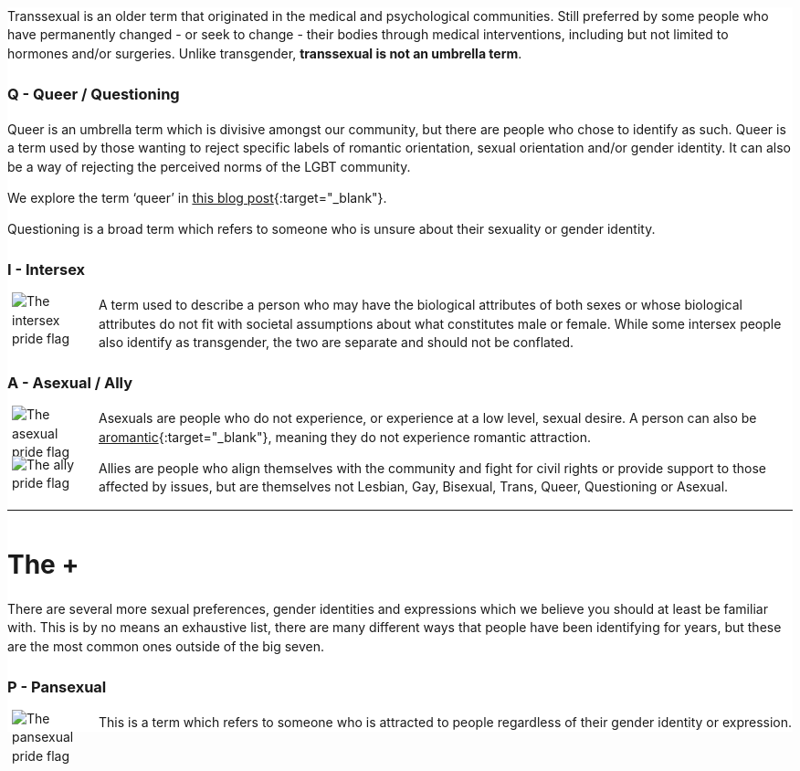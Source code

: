 Transsexual is an older term that originated in the medical and psychological communities. Still preferred by some people who have permanently changed - or seek to change - their bodies through medical interventions, including but not limited to hormones and/or surgeries. Unlike transgender, **transsexual is not an umbrella term**.

### **Q - Queer / Questioning** 

Queer is an umbrella term which is divisive amongst our community, but there are people who chose to identify as such. Queer is a term used by those wanting to reject specific labels of romantic orientation, sexual orientation and/or gender identity. It can also be a way of rejecting the perceived norms of the LGBT community. 

We explore the term ‘queer’ in [this blog post](https://kalda.co/blog/does-the-label-queer-resonate-or-offend){:target="_blank"}.

Questioning is a broad term which refers to someone who is unsure about their sexuality or gender identity. 


### **I - Intersex**
<img src="../images/blog_images/flags/intersex-flag.png" style="float:left;margin:-4px 5px;padding-right:10px" width="80px" alt="The intersex pride flag">

A term used to describe a person who may have the biological attributes of both sexes or whose biological attributes do not fit with societal assumptions about what constitutes male or female. While some intersex people also identify as transgender, the two are separate and should not be conflated.

### **A - Asexual / Ally** 
<img src="../images/blog_images/flags/ace-flag.png" style="float:left;margin:-4px 5px;padding-right:10px" width="80px" alt="The asexual pride flag">

Asexuals are people who do not experience, or experience at a low level, sexual desire.
A person can also be [aromantic](https://kalda.co/blog/what-does-it-mean-to-be-aromantic){:target="_blank"}, meaning they do not experience romantic attraction.

<img src="../images/blog_images/flags/ally-flag.png" style="float:left;margin:-4px 5px;padding-right:10px" width="80px" alt="The ally pride flag">
Allies are people who align themselves with the community and fight for civil rights or provide support to those affected by issues, but are themselves not Lesbian, Gay, Bisexual, Trans, Queer, Questioning or Asexual. 

------

# The +

There are several more sexual preferences, gender identities and expressions which we believe you should at least be familiar with. This is by no means an exhaustive list, there are many different ways that people have been identifying for years, but these are the most common ones outside of the big seven.

### **P - Pansexual** 
<img src="../images/blog_images/flags/pansexual-flag.png" style="float:left;margin:-4px 5px;padding-right:10px" width="80px" alt="The pansexual pride flag">

This is a term which refers to someone who is attracted to people regardless of their gender identity or expression. 
